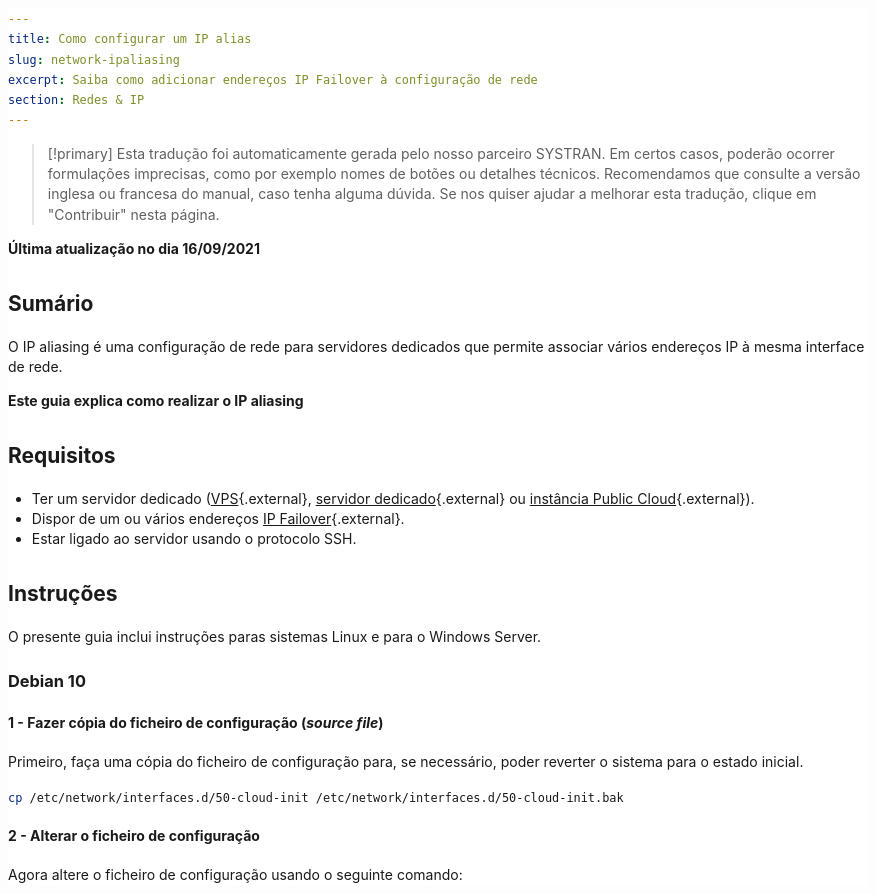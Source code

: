 ```yaml
---
title: Como configurar um IP alias
slug: network-ipaliasing
excerpt: Saiba como adicionar endereços IP Failover à configuração de rede
section: Redes & IP
---
```


> [!primary]
> Esta tradução foi automaticamente gerada pelo nosso parceiro SYSTRAN. Em certos casos, poderão ocorrer formulações imprecisas, como por exemplo nomes de botões ou detalhes técnicos. Recomendamos que consulte a versão inglesa ou francesa do manual, caso tenha alguma dúvida. Se nos quiser ajudar a melhorar esta tradução, clique em "Contribuir" nesta página.
>

**Última atualização no dia 16/09/2021**

## Sumário

O IP aliasing é uma configuração de rede para servidores dedicados que permite associar vários endereços IP à mesma interface de rede.

**Este guia explica como realizar o IP aliasing**

## Requisitos

- Ter um servidor dedicado ([VPS](https://www.ovh.pt/vps/){.external}, [servidor dedicado](https://www.ovh.pt/servidores_dedicados/){.external} ou [instância Public Cloud](https://www.ovh.pt/public-cloud/instances/){.external}).
- Dispor de um ou vários endereços [IP Failover](https://www.ovh.pt/servidores_dedicados/ip_failover.xml){.external}.
- Estar ligado ao servidor usando o protocolo SSH.


## Instruções

O presente guia inclui instruções paras sistemas Linux e para o Windows Server.

### Debian 10

#### 1 - Fazer cópia do ficheiro de configuração (*source file*)

Primeiro, faça uma cópia do ficheiro de configuração para, se necessário, poder reverter o sistema para o estado inicial.

```sh
cp /etc/network/interfaces.d/50-cloud-init /etc/network/interfaces.d/50-cloud-init.bak
```

#### 2 - Alterar o ficheiro de configuração

Agora altere o ficheiro de configuração usando o seguinte comando:
